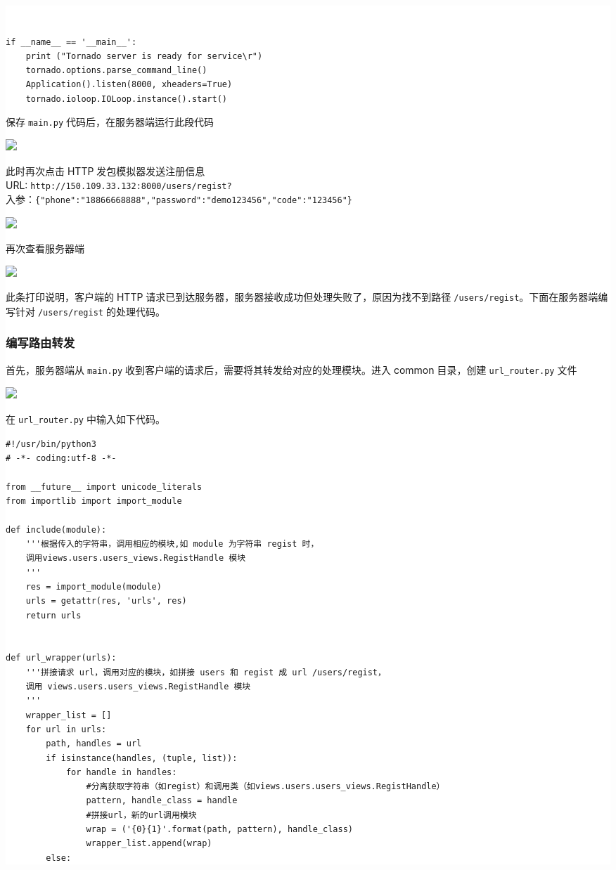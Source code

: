 ```
 
 
if __name__ == '__main__':
    print ("Tornado server is ready for service\r")
    tornado.options.parse_command_line()
    Application().listen(8000, xheaders=True)
    tornado.ioloop.IOLoop.instance().start()

```

保存 `main.py` 代码后，在服务器端运行此段代码

![](https://user-gold-cdn.xitu.io/2018/4/7/1629e6756e0779e5?w=831&h=116&f=png&s=12072)

此时再次点击 HTTP 发包模拟器发送注册信息  
URL: `http://150.109.33.132:8000/users/regist?`  
入参：`{"phone":"18866668888","password":"demo123456","code":"123456"}`

![](https://user-gold-cdn.xitu.io/2018/4/7/1629e6772d17bd6b?w=872&h=566&f=png&s=35971)

再次查看服务器端

![](https://user-gold-cdn.xitu.io/2018/4/7/1629e6792966cf9e?w=971&h=164&f=png&s=18437)

此条打印说明，客户端的 HTTP 请求已到达服务器，服务器接收成功但处理失败了，原因为找不到路径 `/users/regist`。下面在服务器端编写针对 `/users/regist` 的处理代码。

### 编写路由转发

首先，服务器端从 `main.py` 收到客户端的请求后，需要将其转发给对应的处理模块。进入 common 目录，创建 `url_router.py` 文件

![](https://user-gold-cdn.xitu.io/2018/4/26/162fec3892c373b3?w=864&h=162&f=png&s=19504)

在 `url_router.py` 中输入如下代码。

```
#!/usr/bin/python3
# -*- coding:utf-8 -*-

from __future__ import unicode_literals
from importlib import import_module

def include(module):
    '''根据传入的字符串，调用相应的模块,如 module 为字符串 regist 时，
    调用views.users.users_views.RegistHandle 模块
    '''
    res = import_module(module)
    urls = getattr(res, 'urls', res)
    return urls
    
    
def url_wrapper(urls):
    '''拼接请求 url，调用对应的模块，如拼接 users 和 regist 成 url /users/regist，
    调用 views.users.users_views.RegistHandle 模块
    '''
    wrapper_list = []
    for url in urls:
        path, handles = url
        if isinstance(handles, (tuple, list)):
            for handle in handles:
                #分离获取字符串（如regist）和调用类（如views.users.users_views.RegistHandle）
                pattern, handle_class = handle
                #拼接url，新的url调用模块
                wrap = ('{0}{1}'.format(path, pattern), handle_class)
                wrapper_list.append(wrap)
        else:
```